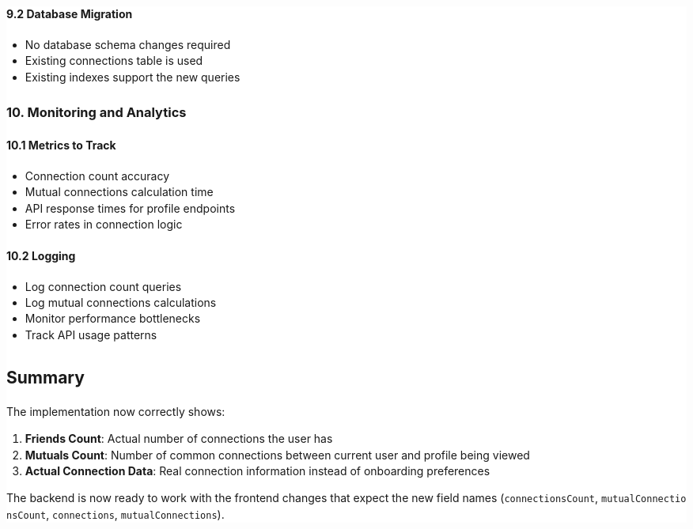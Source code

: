 #### 9.2 Database Migration
- No database schema changes required
- Existing connections table is used
- Existing indexes support the new queries

### 10. Monitoring and Analytics

#### 10.1 Metrics to Track
- Connection count accuracy
- Mutual connections calculation time
- API response times for profile endpoints
- Error rates in connection logic

#### 10.2 Logging
- Log connection count queries
- Log mutual connections calculations
- Monitor performance bottlenecks
- Track API usage patterns

## Summary

The implementation now correctly shows:
1. **Friends Count**: Actual number of connections the user has
2. **Mutuals Count**: Number of common connections between current user and profile being viewed
3. **Actual Connection Data**: Real connection information instead of onboarding preferences

The backend is now ready to work with the frontend changes that expect the new field names (`connectionsCount`, `mutualConnectionsCount`, `connections`, `mutualConnections`). 